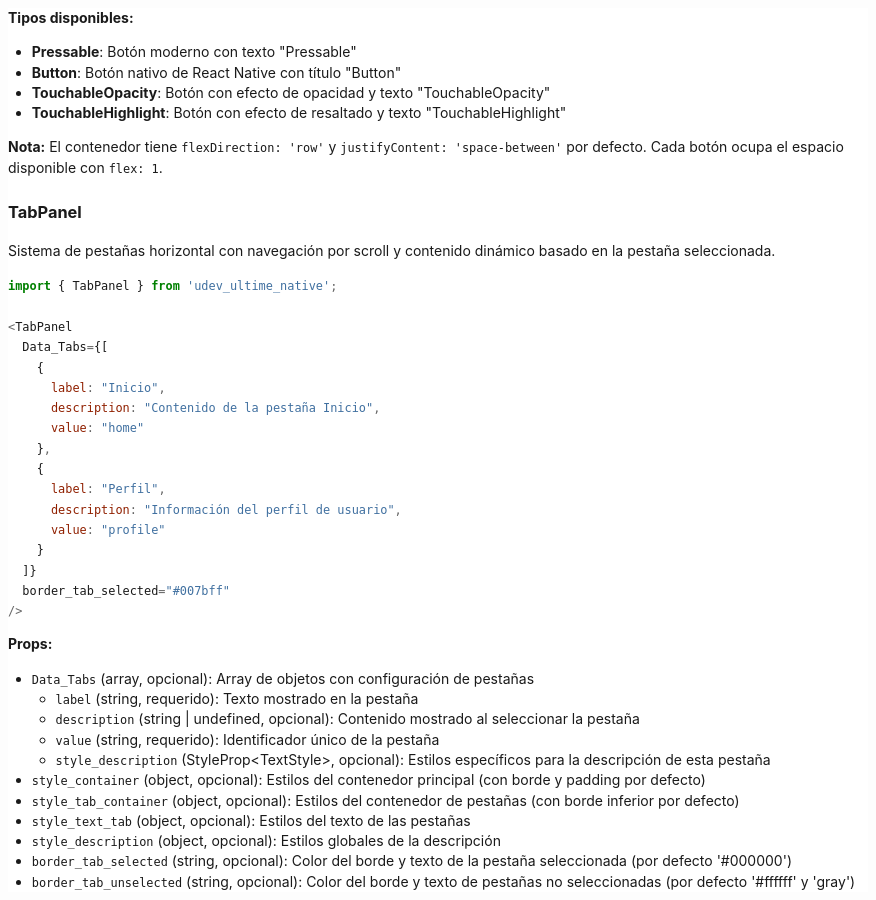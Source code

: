 **Tipos disponibles:**

- **Pressable**: Botón moderno con texto "Pressable"
- **Button**: Botón nativo de React Native con título "Button"
- **TouchableOpacity**: Botón con efecto de opacidad y texto "TouchableOpacity"
- **TouchableHighlight**: Botón con efecto de resaltado y texto "TouchableHighlight"

**Nota:** El contenedor tiene `flexDirection: 'row'` y `justifyContent: 'space-between'` por defecto. Cada botón ocupa el espacio disponible con `flex: 1`.

### TabPanel

Sistema de pestañas horizontal con navegación por scroll y contenido dinámico basado en la pestaña seleccionada.

```js
import { TabPanel } from 'udev_ultime_native';

<TabPanel
  Data_Tabs={[
    {
      label: "Inicio",
      description: "Contenido de la pestaña Inicio",
      value: "home"
    },
    {
      label: "Perfil", 
      description: "Información del perfil de usuario",
      value: "profile"
    }
  ]}
  border_tab_selected="#007bff"
/>
```

**Props:**

- `Data_Tabs` (array, opcional): Array de objetos con configuración de pestañas
  - `label` (string, requerido): Texto mostrado en la pestaña
  - `description` (string | undefined, opcional): Contenido mostrado al seleccionar la pestaña
  - `value` (string, requerido): Identificador único de la pestaña
  - `style_description` (StyleProp\<TextStyle>, opcional): Estilos específicos para la descripción de esta pestaña
- `style_container` (object, opcional): Estilos del contenedor principal (con borde y padding por defecto)
- `style_tab_container` (object, opcional): Estilos del contenedor de pestañas (con borde inferior por defecto)
- `style_text_tab` (object, opcional): Estilos del texto de las pestañas
- `style_description` (object, opcional): Estilos globales de la descripción
- `border_tab_selected` (string, opcional): Color del borde y texto de la pestaña seleccionada (por defecto '#000000')
- `border_tab_unselected` (string, opcional): Color del borde y texto de pestañas no seleccionadas (por defecto '#ffffff' y 'gray')
